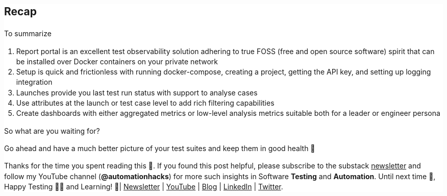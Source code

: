 ## Recap

To summarize

1. Report portal is an excellent test observability solution adhering to true FOSS (free and open source software) spirit that can be installed over Docker containers on your private network
2. Setup is quick and frictionless with running docker-compose, creating a project, getting the API key, and setting up logging integration
3. Launches provide you last test run status with support to analyse cases
4. Use attributes at the launch or test case level to add rich filtering capabilities
5. Create dashboards with either aggregated metrics or low-level analysis metrics suitable both for a leader or engineer persona

So what are you waiting for?

Go ahead and have a much better picture of your test suites and keep them in good health 🫶

Thanks for the time you spent reading this 🙌. If you found this post helpful, please subscribe to the substack [newsletter](https://newsletter.automationhacks.io/) and follow my YouTube channel (**@automationhacks**) for more such insights in Software **Testing** and **Automation**. Until next time 👋, Happy Testing 🕵🏻 and Learning! 🌱| [Newsletter](https://newsletter.automationhacks.io/) | [YouTube](https://www.youtube.com/@automationhacks) | [Blog](https://automationhacks.io/) | [LinkedIn](https://www.linkedin.com/in/automationhacks/) | [Twitter](https://twitter.com/automationhacks).
